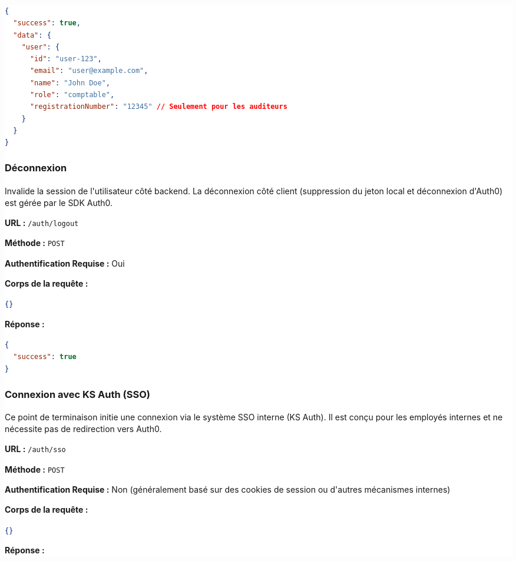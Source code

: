 ```json
{
  "success": true,
  "data": {
    "user": {
      "id": "user-123",
      "email": "user@example.com",
      "name": "John Doe",
      "role": "comptable",
      "registrationNumber": "12345" // Seulement pour les auditeurs
    }
  }
}
```

### Déconnexion

Invalide la session de l'utilisateur côté backend. La déconnexion côté client (suppression du jeton local et déconnexion d'Auth0) est gérée par le SDK Auth0.

**URL :** `/auth/logout`

**Méthode :** `POST`

**Authentification Requise :** Oui

**Corps de la requête :**
```json
{}
```

**Réponse :**

```json
{
  "success": true
}
```

### Connexion avec KS Auth (SSO)

Ce point de terminaison initie une connexion via le système SSO interne (KS Auth). Il est conçu pour les employés internes et ne nécessite pas de redirection vers Auth0.

**URL :** `/auth/sso`

**Méthode :** `POST`

**Authentification Requise :** Non (généralement basé sur des cookies de session ou d'autres mécanismes internes)

**Corps de la requête :**
```json
{}
```

**Réponse :**
